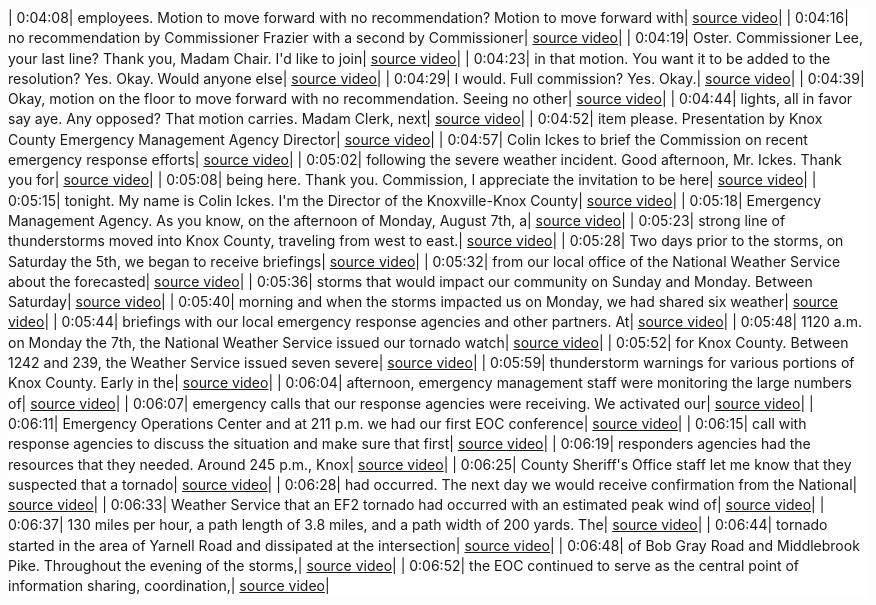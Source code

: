 | 0:04:08| employees. Motion to move forward with no recommendation? Motion to move forward with| [source video](https://archive.org/details/co-com-ws-r-1467-230821?start=248.51999999999998)|
| 0:04:16| no recommendation by Commissioner Frazier with a second by Commissioner| [source video](https://archive.org/details/co-com-ws-r-1467-230821?start=256.44)|
| 0:04:19| Oster. Commissioner Lee, your last line? Thank you, Madam Chair. I'd like to join| [source video](https://archive.org/details/co-com-ws-r-1467-230821?start=259.36)|
| 0:04:23| in that motion. You want it to be added to the resolution? Yes. Okay. Would anyone else| [source video](https://archive.org/details/co-com-ws-r-1467-230821?start=263.52)|
| 0:04:29| I would. Full commission? Yes. Okay.| [source video](https://archive.org/details/co-com-ws-r-1467-230821?start=269.48)|
| 0:04:39| Okay, motion on the floor to move forward with no recommendation. Seeing no other| [source video](https://archive.org/details/co-com-ws-r-1467-230821?start=279.36)|
| 0:04:44| lights, all in favor say aye. Any opposed? That motion carries. Madam Clerk, next| [source video](https://archive.org/details/co-com-ws-r-1467-230821?start=284.08)|
| 0:04:52| item please. Presentation by Knox County Emergency Management Agency Director| [source video](https://archive.org/details/co-com-ws-r-1467-230821?start=292.12)|
| 0:04:57| Colin Ickes to brief the Commission on recent emergency response efforts| [source video](https://archive.org/details/co-com-ws-r-1467-230821?start=297.96000000000004)|
| 0:05:02| following the severe weather incident. Good afternoon, Mr. Ickes. Thank you for| [source video](https://archive.org/details/co-com-ws-r-1467-230821?start=302.6)|
| 0:05:08| being here. Thank you. Commission, I appreciate the invitation to be here| [source video](https://archive.org/details/co-com-ws-r-1467-230821?start=308.64000000000004)|
| 0:05:15| tonight. My name is Colin Ickes. I'm the Director of the Knoxville-Knox County| [source video](https://archive.org/details/co-com-ws-r-1467-230821?start=315.20000000000005)|
| 0:05:18| Emergency Management Agency. As you know, on the afternoon of Monday, August 7th, a| [source video](https://archive.org/details/co-com-ws-r-1467-230821?start=318.64000000000004)|
| 0:05:23| strong line of thunderstorms moved into Knox County, traveling from west to east.| [source video](https://archive.org/details/co-com-ws-r-1467-230821?start=323.84000000000003)|
| 0:05:28| Two days prior to the storms, on Saturday the 5th, we began to receive briefings| [source video](https://archive.org/details/co-com-ws-r-1467-230821?start=328.44000000000005)|
| 0:05:32| from our local office of the National Weather Service about the forecasted| [source video](https://archive.org/details/co-com-ws-r-1467-230821?start=332.6)|
| 0:05:36| storms that would impact our community on Sunday and Monday. Between Saturday| [source video](https://archive.org/details/co-com-ws-r-1467-230821?start=336.84000000000003)|
| 0:05:40| morning and when the storms impacted us on Monday, we had shared six weather| [source video](https://archive.org/details/co-com-ws-r-1467-230821?start=340.72)|
| 0:05:44| briefings with our local emergency response agencies and other partners. At| [source video](https://archive.org/details/co-com-ws-r-1467-230821?start=344.16)|
| 0:05:48| 1120 a.m. on Monday the 7th, the National Weather Service issued our tornado watch| [source video](https://archive.org/details/co-com-ws-r-1467-230821?start=348.12)|
| 0:05:52| for Knox County. Between 1242 and 239, the Weather Service issued seven severe| [source video](https://archive.org/details/co-com-ws-r-1467-230821?start=352.24)|
| 0:05:59| thunderstorm warnings for various portions of Knox County. Early in the| [source video](https://archive.org/details/co-com-ws-r-1467-230821?start=359.68)|
| 0:06:04| afternoon, emergency management staff were monitoring the large numbers of| [source video](https://archive.org/details/co-com-ws-r-1467-230821?start=364.32000000000005)|
| 0:06:07| emergency calls that our response agencies were receiving. We activated our| [source video](https://archive.org/details/co-com-ws-r-1467-230821?start=367.56)|
| 0:06:11| Emergency Operations Center and at 211 p.m. we had our first EOC conference| [source video](https://archive.org/details/co-com-ws-r-1467-230821?start=371.84000000000003)|
| 0:06:15| call with response agencies to discuss the situation and make sure that first| [source video](https://archive.org/details/co-com-ws-r-1467-230821?start=375.68)|
| 0:06:19| responders agencies had the resources that they needed. Around 245 p.m., Knox| [source video](https://archive.org/details/co-com-ws-r-1467-230821?start=379.92)|
| 0:06:25| County Sheriff's Office staff let me know that they suspected that a tornado| [source video](https://archive.org/details/co-com-ws-r-1467-230821?start=385.96000000000004)|
| 0:06:28| had occurred. The next day we would receive confirmation from the National| [source video](https://archive.org/details/co-com-ws-r-1467-230821?start=388.96000000000004)|
| 0:06:33| Weather Service that an EF2 tornado had occurred with an estimated peak wind of| [source video](https://archive.org/details/co-com-ws-r-1467-230821?start=393.24)|
| 0:06:37| 130 miles per hour, a path length of 3.8 miles, and a path width of 200 yards. The| [source video](https://archive.org/details/co-com-ws-r-1467-230821?start=397.92)|
| 0:06:44| tornado started in the area of Yarnell Road and dissipated at the intersection| [source video](https://archive.org/details/co-com-ws-r-1467-230821?start=404.52000000000004)|
| 0:06:48| of Bob Gray Road and Middlebrook Pike. Throughout the evening of the storms,| [source video](https://archive.org/details/co-com-ws-r-1467-230821?start=408.16)|
| 0:06:52| the EOC continued to serve as the central point of information sharing, coordination,| [source video](https://archive.org/details/co-com-ws-r-1467-230821?start=412.44)|